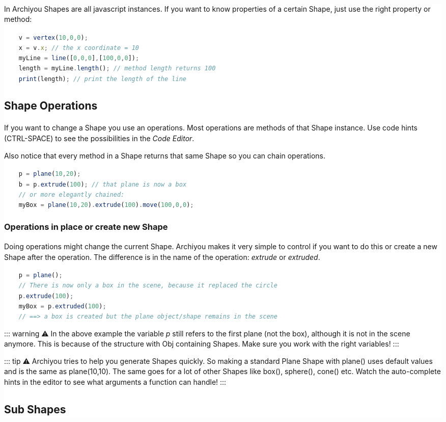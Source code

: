 In Archiyou Shapes are all javascript instances. If you want to know properties of a certain Shape, just use the right property or method:

``` js
    v = vertex(10,0,0);
    x = v.x; // the x coordinate = 10
    myLine = line([0,0,0],[100,0,0]);
    length = myLine.length(); // method length returns 100
    print(length); // print the length of the line
```

## Shape Operations

If you want to change a Shape you use an operations. Most operations are methods of that Shape instance. Use code hints (CTRL-SPACE) to see the possibilities in the *Code Editor*. 

Also notice that every method in a Shape returns that same Shape so you can chain operations.

``` js
    p = plane(10,20);
    b = p.extrude(100); // that plane is now a box
    // or more elegantly chained:
    myBox = plane(10,20).extrude(100).move(100,0,0); 

```

### Operations in place or create new Shape

Doing operations might change the current Shape. Archiyou makes it very simple to control if you want to do this or create a new Shape after the operation. The difference is in the name of the operation: *extrude* or *extruded*.

``` js
    p = plane();
    // There is now only a box in the scene, because it replaced the circle
    p.extrude(100); 
    myBox = p.extruded(100); 
    // ==> a box is created but the plane object/shape remains in the scene

```
::: warning
⚠️ In the above example the variable *p* still refers to the first plane (not the box), although it is not in the scene anymore. This is because of the structure with Obj containing Shapes. Make sure you work with the right variables!
:::

::: tip
⚠️ Archiyou tries to help you generate Shapes quickly. So making a standard Plane Shape with plane() uses default values and is the same as plane(10,10). The same goes for a lot of other Shapes like box(), sphere(), cone() etc. Watch the auto-complete hints in the editor to see what arguments a function can handle!
:::

## Sub Shapes
